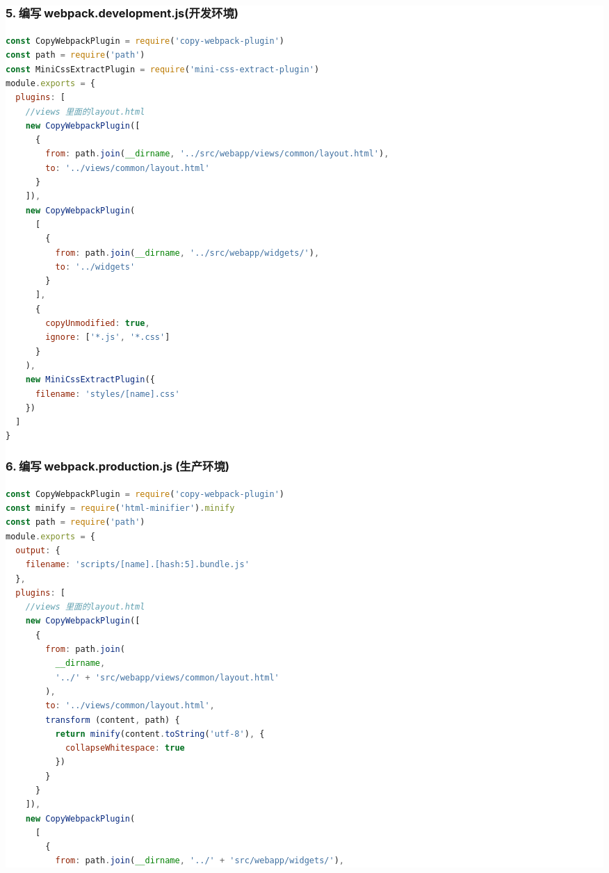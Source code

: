 ### 5. 编写 webpack.development.js(开发环境)

```js
const CopyWebpackPlugin = require('copy-webpack-plugin')
const path = require('path')
const MiniCssExtractPlugin = require('mini-css-extract-plugin')
module.exports = {
  plugins: [
    //views 里面的layout.html
    new CopyWebpackPlugin([
      {
        from: path.join(__dirname, '../src/webapp/views/common/layout.html'),
        to: '../views/common/layout.html'
      }
    ]),
    new CopyWebpackPlugin(
      [
        {
          from: path.join(__dirname, '../src/webapp/widgets/'),
          to: '../widgets'
        }
      ],
      {
        copyUnmodified: true,
        ignore: ['*.js', '*.css']
      }
    ),
    new MiniCssExtractPlugin({
      filename: 'styles/[name].css'
    })
  ]
}
```

### 6. 编写 webpack.production.js (生产环境)

```js
const CopyWebpackPlugin = require('copy-webpack-plugin')
const minify = require('html-minifier').minify
const path = require('path')
module.exports = {
  output: {
    filename: 'scripts/[name].[hash:5].bundle.js'
  },
  plugins: [
    //views 里面的layout.html
    new CopyWebpackPlugin([
      {
        from: path.join(
          __dirname,
          '../' + 'src/webapp/views/common/layout.html'
        ),
        to: '../views/common/layout.html',
        transform (content, path) {
          return minify(content.toString('utf-8'), {
            collapseWhitespace: true
          })
        }
      }
    ]),
    new CopyWebpackPlugin(
      [
        {
          from: path.join(__dirname, '../' + 'src/webapp/widgets/'),
```